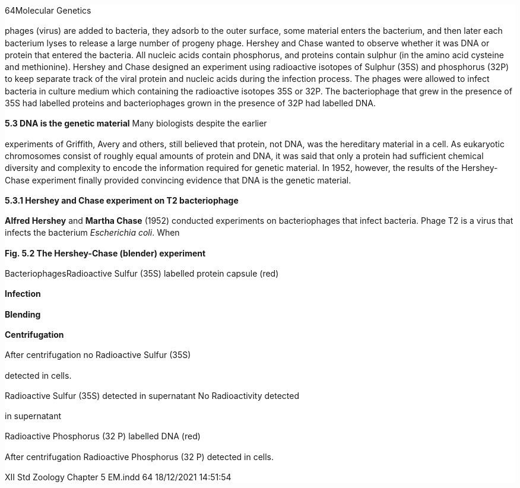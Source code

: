   

64Molecular Genetics

phages (virus) are added to bacteria, they adsorb to the outer surface, some material enters the bacterium, and then later each bacterium lyses to release a large number of progeny phage. Hershey and Chase wanted to observe whether it was DNA or protein that entered the bacteria. All nucleic acids contain phosphorus, and proteins contain sulphur (in the amino acid cysteine and methionine). Hershey and Chase designed an experiment using radioactive isotopes of Sulphur (35S) and phosphorus (32P) to keep separate track of the viral protein and nucleic acids during the infection process. The phages were allowed to infect bacteria in culture medium which containing the radioactive isotopes 35S or 32P. The bacteriophage that grew in the presence of 35S had labelled proteins and bacteriophages grown in the presence of 32P had labelled DNA.

**5.3 DNA is the genetic material** Many biologists despite the earlier

experiments of Griffith, Avery and others, still believed that protein, not DNA, was the hereditary material in a cell. As eukaryotic chromosomes consist of roughly equal amounts of protein and DNA, it was said that only a protein had sufficient chemical diversity and complexity to encode the information required for genetic material. In 1952, however, the results of the Hershey-Chase experiment finally provided convincing evidence that DNA is the genetic material.

**5.3.1 Hershey and Chase experiment on T2 bacteriophage**

**Alfred Hershey** and **Martha Chase** (1952) conducted experiments on bacteriophages that infect bacteria. Phage T2 is a virus that infects the bacterium _Escherichia coli_. When

**Fig. 5.2 The Hershey-Chase (blender) experiment**

BacteriophagesRadioactive Sulfur (35S) labelled protein capsule (red)

**Infection**

**Blending**

**Centrifugation**

After centrifugation no Radioactive Sulfur (35S)

detected in cells.

Radioactive Sulfur (35S) detected in supernatant No Radioactivity detected

in supernatant

Radioactive Phosphorus (32 P) labelled DNA (red)

After centrifugation Radioactive Phosphorus (32 P) detected in cells.

XII Std Zoology Chapter 5 EM.indd 64 18/12/2021 14:51:54


